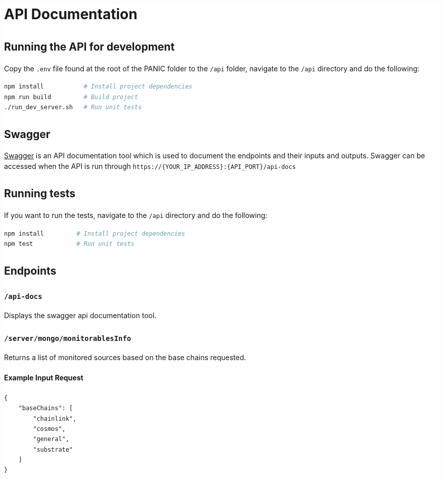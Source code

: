 # API Documentation

## Running the API for development

Copy the `.env` file found at the root of the PANIC folder to the `/api` folder,
navigate to the `/api` directory and do the following:

```bash
npm install           # Install project dependencies
npm run build         # Build project
./run_dev_server.sh   # Run unit tests
```

## Swagger

[Swagger](https://swagger.io/) is an API documentation tool which is used to
document the endpoints and their inputs and outputs. Swagger can be accessed
when the API is run through `https://{YOUR_IP_ADDRESS}:{API_PORT}/api-docs`

## Running tests

If you want to run the tests, navigate to the `/api` directory and do the
following:

```bash
npm install         # Install project dependencies
npm test            # Run unit tests
```

## Endpoints

### `/api-docs`

Displays the swagger api documentation tool.

### `/server/mongo/monitorablesInfo`

Returns a list of monitored sources based on the base chains requested.

#### Example Input Request

```
{
    "baseChains": [
        "chainlink",
        "cosmos",
        "general",
        "substrate"
    ]
}
```
